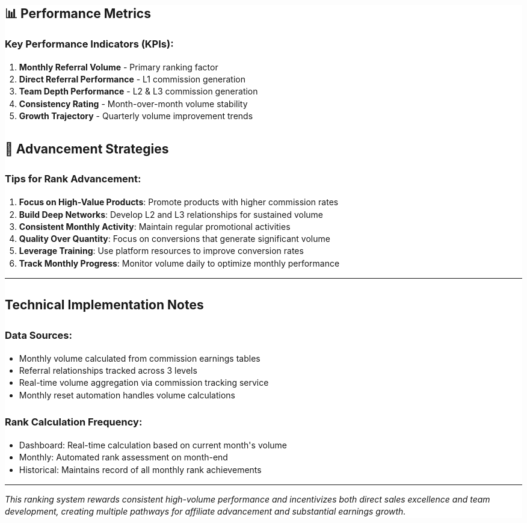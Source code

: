 ## 📊 Performance Metrics

### Key Performance Indicators (KPIs):
1. **Monthly Referral Volume** - Primary ranking factor
2. **Direct Referral Performance** - L1 commission generation
3. **Team Depth Performance** - L2 & L3 commission generation
4. **Consistency Rating** - Month-over-month volume stability
5. **Growth Trajectory** - Quarterly volume improvement trends

## 🎯 Advancement Strategies

### Tips for Rank Advancement:
1. **Focus on High-Value Products**: Promote products with higher commission rates
2. **Build Deep Networks**: Develop L2 and L3 relationships for sustained volume
3. **Consistent Monthly Activity**: Maintain regular promotional activities
4. **Quality Over Quantity**: Focus on conversions that generate significant volume
5. **Leverage Training**: Use platform resources to improve conversion rates
6. **Track Monthly Progress**: Monitor volume daily to optimize monthly performance

---

## Technical Implementation Notes

### Data Sources:
- Monthly volume calculated from commission earnings tables
- Referral relationships tracked across 3 levels
- Real-time volume aggregation via commission tracking service
- Monthly reset automation handles volume calculations

### Rank Calculation Frequency:
- Dashboard: Real-time calculation based on current month's volume
- Monthly: Automated rank assessment on month-end
- Historical: Maintains record of all monthly rank achievements

---

*This ranking system rewards consistent high-volume performance and incentivizes both direct sales excellence and team development, creating multiple pathways for affiliate advancement and substantial earnings growth.* 